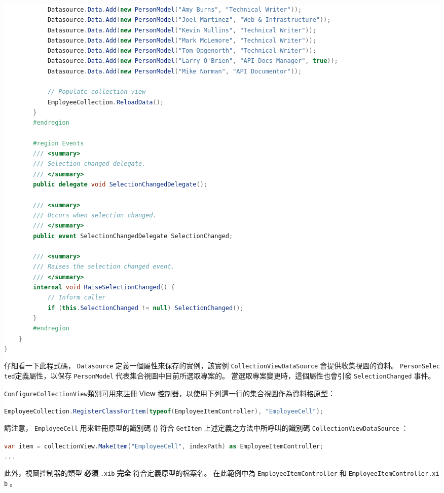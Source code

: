 ```csharp
            Datasource.Data.Add(new PersonModel("Amy Burns", "Technical Writer"));
            Datasource.Data.Add(new PersonModel("Joel Martinez", "Web & Infrastructure"));
            Datasource.Data.Add(new PersonModel("Kevin Mullins", "Technical Writer"));
            Datasource.Data.Add(new PersonModel("Mark McLemore", "Technical Writer"));
            Datasource.Data.Add(new PersonModel("Tom Opgenorth", "Technical Writer"));
            Datasource.Data.Add(new PersonModel("Larry O'Brien", "API Docs Manager", true));
            Datasource.Data.Add(new PersonModel("Mike Norman", "API Documentor"));

            // Populate collection view
            EmployeeCollection.ReloadData();
        }
        #endregion

        #region Events
        /// <summary>
        /// Selection changed delegate.
        /// </summary>
        public delegate void SelectionChangedDelegate();

        /// <summary>
        /// Occurs when selection changed.
        /// </summary>
        public event SelectionChangedDelegate SelectionChanged;

        /// <summary>
        /// Raises the selection changed event.
        /// </summary>
        internal void RaiseSelectionChanged() {
            // Inform caller
            if (this.SelectionChanged != null) SelectionChanged();
        }
        #endregion
    }
}
```

仔細看一下此程式碼， `Datasource` 定義一個屬性來保存的實例，該實例 `CollectionViewDataSource` 會提供收集視圖的資料。 `PersonSelected`定義屬性，以保存 `PersonModel` 代表集合視圖中目前所選取專案的。 當選取專案變更時，這個屬性也會引發 `SelectionChanged` 事件。

`ConfigureCollectionView`類別可用來註冊 View 控制器，以使用下列這一行的集合視圖作為資料格原型：

```csharp
EmployeeCollection.RegisterClassForItem(typeof(EmployeeItemController), "EmployeeCell");
```

請注意，  `EmployeeCell` 用來註冊原型的識別碼 () 符合 `GetItem` 上述定義之方法中所呼叫的識別碼 `CollectionViewDataSource` ：

```csharp
var item = collectionView.MakeItem("EmployeeCell", indexPath) as EmployeeItemController;
...
```

此外，視圖控制器的類型 **必須** `.xib` **完全** 符合定義原型的檔案名。 在此範例中為 `EmployeeItemController` 和 `EmployeeItemController.xib` 。
